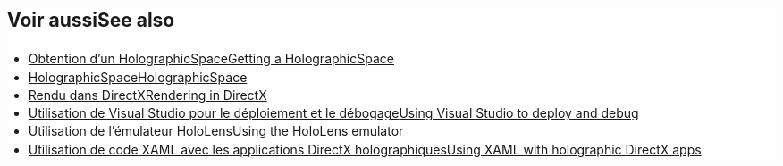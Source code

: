 ## <a name="see-also"></a><span data-ttu-id="d2f52-228">Voir aussi</span><span class="sxs-lookup"><span data-stu-id="d2f52-228">See also</span></span>
* [<span data-ttu-id="d2f52-229">Obtention d’un HolographicSpace</span><span class="sxs-lookup"><span data-stu-id="d2f52-229">Getting a HolographicSpace</span></span>](getting-a-holographicspace.md)
* <span data-ttu-id="d2f52-230"><a href="https://docs.microsoft.com/uwp/api/windows.graphics.holographic.holographicspaceh" target="_blank">HolographicSpace</a></span><span class="sxs-lookup"><span data-stu-id="d2f52-230"><a href="https://docs.microsoft.com/uwp/api/windows.graphics.holographic.holographicspaceh" target="_blank">HolographicSpace</a></span></span>
* [<span data-ttu-id="d2f52-231">Rendu dans DirectX</span><span class="sxs-lookup"><span data-stu-id="d2f52-231">Rendering in DirectX</span></span>](rendering-in-directx.md)
* [<span data-ttu-id="d2f52-232">Utilisation de Visual Studio pour le déploiement et le débogage</span><span class="sxs-lookup"><span data-stu-id="d2f52-232">Using Visual Studio to deploy and debug</span></span>](../platform-capabilities-and-apis/using-visual-studio.md)
* [<span data-ttu-id="d2f52-233">Utilisation de l’émulateur HoloLens</span><span class="sxs-lookup"><span data-stu-id="d2f52-233">Using the HoloLens emulator</span></span>](../platform-capabilities-and-apis/using-the-hololens-emulator.md)
* [<span data-ttu-id="d2f52-234">Utilisation de code XAML avec les applications DirectX holographiques</span><span class="sxs-lookup"><span data-stu-id="d2f52-234">Using XAML with holographic DirectX apps</span></span>](../platform-capabilities-and-apis/using-xaml-with-holographic-directx-apps.md)
